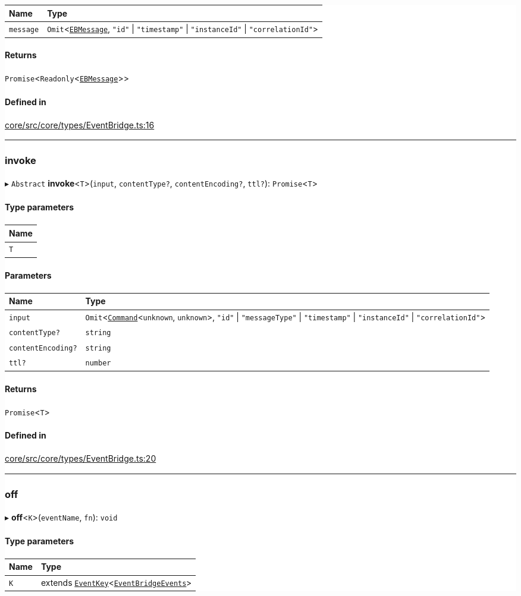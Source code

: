 | Name | Type |
| :------ | :------ |
| `message` | `Omit`<[`EBMessage`](../modules/purista_core.md#ebmessage), ``"id"`` \| ``"timestamp"`` \| ``"instanceId"`` \| ``"correlationId"``\> |

#### Returns

`Promise`<`Readonly`<[`EBMessage`](../modules/purista_core.md#ebmessage)\>\>

#### Defined in

[core/src/core/types/EventBridge.ts:16](https://github.com/sebastianwessel/purista/blob/81fe9e5/packages/core/src/core/types/EventBridge.ts#L16)

___

### invoke

▸ `Abstract` **invoke**<`T`\>(`input`, `contentType?`, `contentEncoding?`, `ttl?`): `Promise`<`T`\>

#### Type parameters

| Name |
| :------ |
| `T` |

#### Parameters

| Name | Type |
| :------ | :------ |
| `input` | `Omit`<[`Command`](../modules/purista_core.md#command)<`unknown`, `unknown`\>, ``"id"`` \| ``"messageType"`` \| ``"timestamp"`` \| ``"instanceId"`` \| ``"correlationId"``\> |
| `contentType?` | `string` |
| `contentEncoding?` | `string` |
| `ttl?` | `number` |

#### Returns

`Promise`<`T`\>

#### Defined in

[core/src/core/types/EventBridge.ts:20](https://github.com/sebastianwessel/purista/blob/81fe9e5/packages/core/src/core/types/EventBridge.ts#L20)

___

### off

▸ **off**<`K`\>(`eventName`, `fn`): `void`

#### Type parameters

| Name | Type |
| :------ | :------ |
| `K` | extends [`EventKey`](../modules/purista_core.md#eventkey)<[`EventBridgeEvents`](../modules/purista_core.md#eventbridgeevents)\> |
